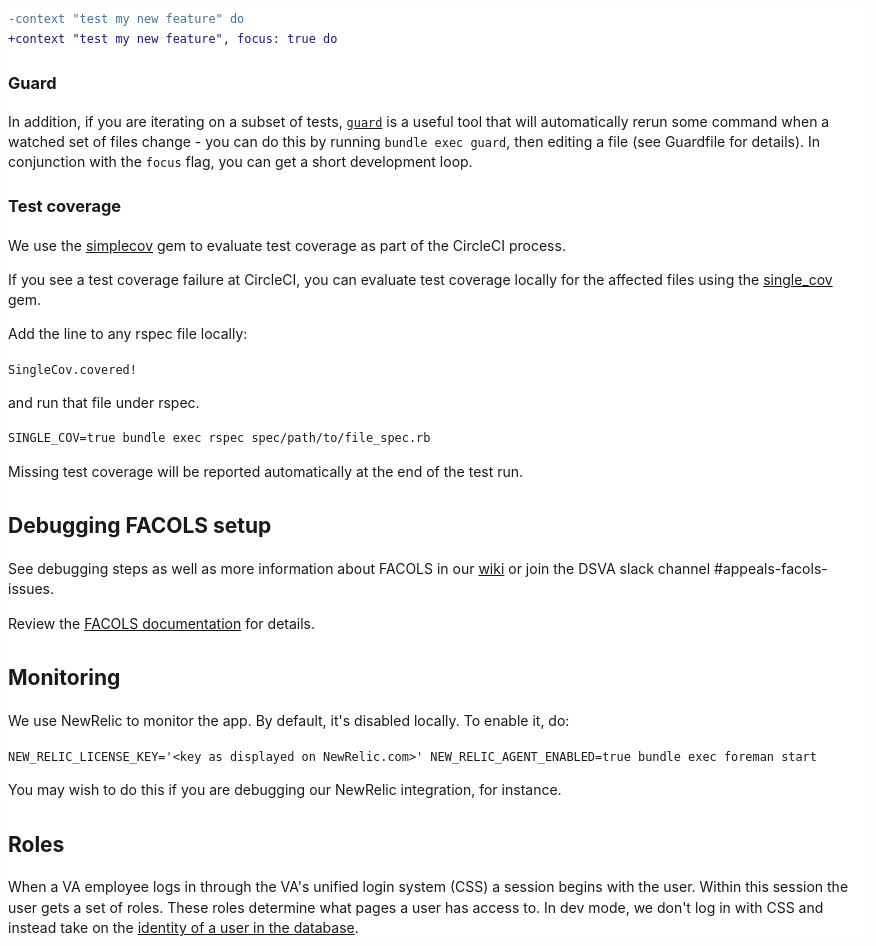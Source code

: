 ```diff
-context "test my new feature" do
+context "test my new feature", focus: true do
```

### Guard

In addition, if you are iterating on a subset of tests, [`guard`](https://github.com/guard/guard-rspec) is a useful tool that will
automatically rerun some command when a watched set of files change - you can do this by
running `bundle exec guard`, then editing a file (see Guardfile for details). In conjunction with
the `focus` flag, you can get a short development loop.

### Test coverage

We use the [simplecov](https://github.com/colszowka/simplecov) gem to evaluate test coverage as part of the CircleCI process.

If you see a test coverage failure at CircleCI, you can evaluate test coverage locally for the affected files using
the [single_cov](https://github.com/grosser/single_cov) gem.

Add the line to any rspec file locally:

```
SingleCov.covered!
```

and run that file under rspec.

```
SINGLE_COV=true bundle exec rspec spec/path/to/file_spec.rb
```

Missing test coverage will be reported automatically at the end of the test run.

## Debugging FACOLS setup
See debugging steps as well as more information about FACOLS in our [wiki](https://github.com/department-of-veterans-affairs/caseflow/wiki/FACOLS#debugging-facols) or join the DSVA slack channel #appeals-facols-issues.

Review the [FACOLS documentation](docs/FACOLS.md) for details.

## Monitoring
We use NewRelic to monitor the app. By default, it's disabled locally. To enable it, do:

```
NEW_RELIC_LICENSE_KEY='<key as displayed on NewRelic.com>' NEW_RELIC_AGENT_ENABLED=true bundle exec foreman start
```

You may wish to do this if you are debugging our NewRelic integration, for instance.

## Roles

When a VA employee logs in through the VA's unified login system (CSS) a session begins with the user.
Within this session the user gets a set of roles. These roles determine what pages a user has access to.
In dev mode, we don't log in with CSS and instead take on the [identity of a user in the database](#changing-between-test-users).
